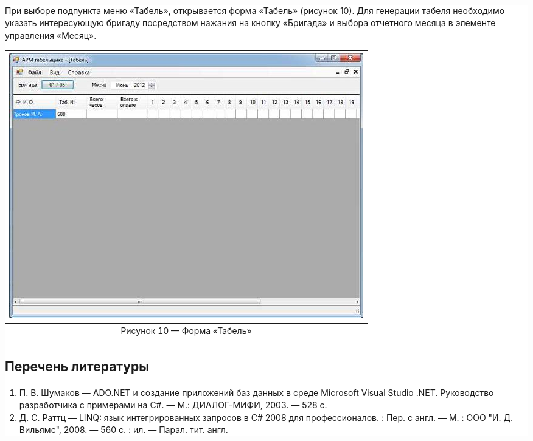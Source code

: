 При выборе подпункта меню «Табель», открывается форма «Табель» (рисунок [10](#fig10)).
Для генерации табеля необходимо указать интересующую бригаду посредством нажания на кнопку «Бригада»
и выбора отчетного месяца в элементе управления «Месяц».

| <a name="fig10"> ![Форма «Табель»](./fig10.png) </a> |
| :-: |
| Рисунок 10 — Форма «Табель» |

## <a name="lit">Перечень литературы</a>

1. П. В. Шумаков — ADO.NET и создание приложений баз данных в среде Microsoft Visual Studio .NET. Руководство разработчика с примерами на C#. — М.: ДИАЛОГ-МИФИ, 2003. — 528 с.
2. Д. C. Раттц — LINQ: язык интегрированных запросов в C# 2008 для профессионалов. : Пер. с англ. — М. : ООО "И. Д. Вильямс", 2008. — 560 с. : ил. — Парал. тит. англ.
